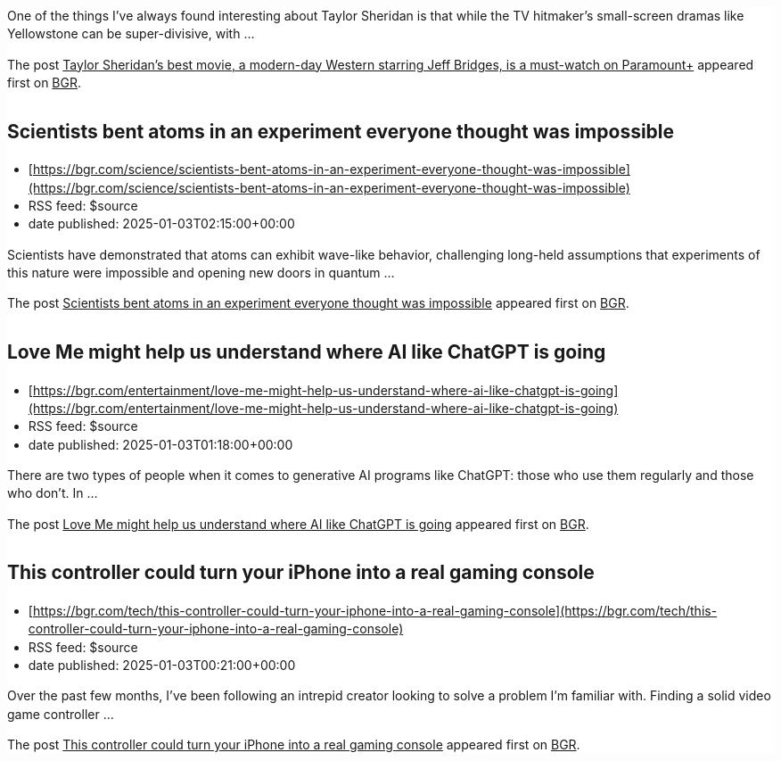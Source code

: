 <p>One of the things I&#8217;ve always found interesting about Taylor Sheridan is that while the TV hitmaker&#8217;s small-screen dramas like Yellowstone can be super-divisive, with &#8230;</p>
<p>The post <a href="https://bgr.com/entertainment/taylor-sheridans-best-movie-a-modern-day-western-starring-jeff-bridges-is-a-must-watch-on-paramount/">Taylor Sheridan&#8217;s best movie, a modern-day Western starring Jeff Bridges, is a must-watch on Paramount+</a> appeared first on <a href="https://bgr.com">BGR</a>.</p>

## Scientists bent atoms in an experiment everyone thought was impossible
 - [https://bgr.com/science/scientists-bent-atoms-in-an-experiment-everyone-thought-was-impossible](https://bgr.com/science/scientists-bent-atoms-in-an-experiment-everyone-thought-was-impossible)
 - RSS feed: $source
 - date published: 2025-01-03T02:15:00+00:00

<p>Scientists have demonstrated that atoms can exhibit wave-like behavior, challenging long-held assumptions that experiments of this nature were impossible and opening new doors in quantum &#8230;</p>
<p>The post <a href="https://bgr.com/science/scientists-bent-atoms-in-an-experiment-everyone-thought-was-impossible/">Scientists bent atoms in an experiment everyone thought was impossible</a> appeared first on <a href="https://bgr.com">BGR</a>.</p>

## Love Me might help us understand where AI like ChatGPT is going
 - [https://bgr.com/entertainment/love-me-might-help-us-understand-where-ai-like-chatgpt-is-going](https://bgr.com/entertainment/love-me-might-help-us-understand-where-ai-like-chatgpt-is-going)
 - RSS feed: $source
 - date published: 2025-01-03T01:18:00+00:00

<p>There are two types of people when it comes to generative AI programs like ChatGPT: those who use them regularly and those who don’t. In &#8230;</p>
<p>The post <a href="https://bgr.com/entertainment/love-me-might-help-us-understand-where-ai-like-chatgpt-is-going/">Love Me might help us understand where AI like ChatGPT is going</a> appeared first on <a href="https://bgr.com">BGR</a>.</p>

## This controller could turn your iPhone into a real gaming console
 - [https://bgr.com/tech/this-controller-could-turn-your-iphone-into-a-real-gaming-console](https://bgr.com/tech/this-controller-could-turn-your-iphone-into-a-real-gaming-console)
 - RSS feed: $source
 - date published: 2025-01-03T00:21:00+00:00

<p>Over the past few months, I&#8217;ve been following an intrepid creator looking to solve a problem I&#8217;m familiar with. Finding a solid video game controller &#8230;</p>
<p>The post <a href="https://bgr.com/tech/this-controller-could-turn-your-iphone-into-a-real-gaming-console/">This controller could turn your iPhone into a real gaming console</a> appeared first on <a href="https://bgr.com">BGR</a>.</p>

